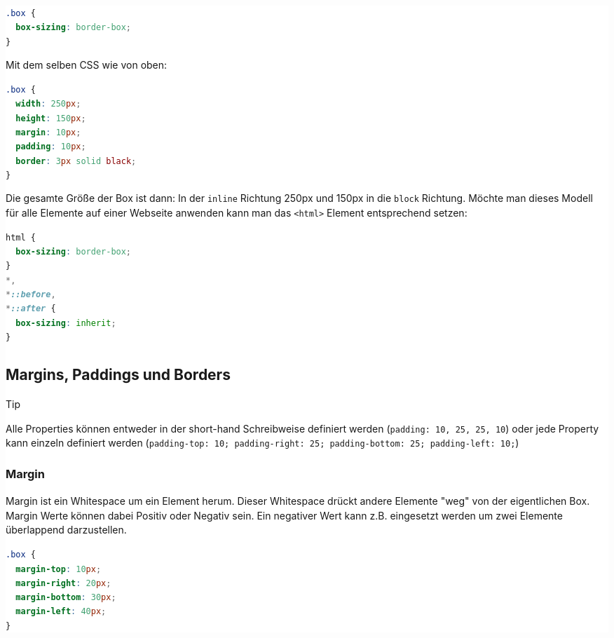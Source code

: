 ```css
.box {
  box-sizing: border-box;
}
```

Mit dem selben CSS wie von oben:

```css
.box {
  width: 250px;
  height: 150px;
  margin: 10px;
  padding: 10px;
  border: 3px solid black;
}
```

Die gesamte Größe der Box ist dann: In der `inline` Richtung 250px und 150px in die `block` Richtung. Möchte man dieses Modell für alle Elemente auf einer Webseite anwenden kann man das `<html>` Element entsprechend setzen:

```css
html {
  box-sizing: border-box;
}
*,
*::before,
*::after {
  box-sizing: inherit;
}
```

## Margins, Paddings und Borders

> [!TIP]
> Alle Properties können entweder in der short-hand Schreibweise definiert werden (`padding: 10, 25, 25, 10`) oder jede Property kann einzeln definiert werden (`padding-top: 10; padding-right: 25; padding-bottom: 25; padding-left: 10;`)

### Margin

Margin ist ein Whitespace um ein Element herum. Dieser Whitespace drückt andere Elemente "weg" von der eigentlichen Box. Margin Werte können dabei Positiv oder Negativ sein. Ein negativer Wert kann z.B. eingesetzt werden um zwei Elemente überlappend darzustellen.

```css
.box {
  margin-top: 10px;
  margin-right: 20px;
  margin-bottom: 30px;
  margin-left: 40px;
}
```
